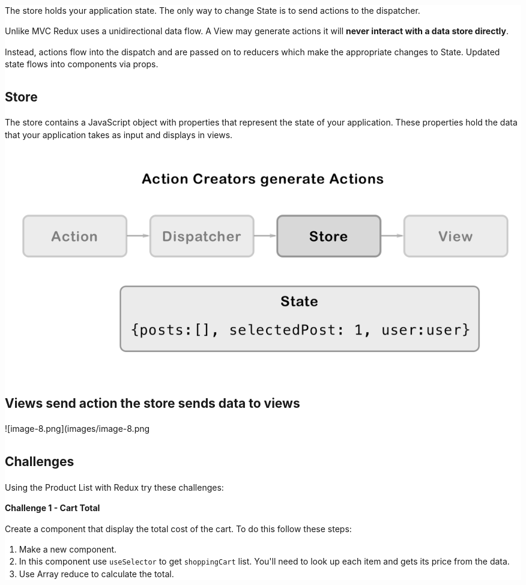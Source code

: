 The store holds your application state. The only way to change State is to send actions to the dispatcher. 

Unlike MVC Redux uses a unidirectional data flow. A View may generate actions
it will **never interact with a data store directly**. 

Instead, actions flow into the dispatch and are passed on to reducers which make the appropriate changes to State. Updated state flows into components
via props. 

## Store 

The store contains a JavaScript object with properties that represent the state of your application. These properties hold the data that your application takes as input and displays in views. 

![image-7.png](images/image-7.png)


## Views send action the store sends data to views

![image-8.png](images/image-8.png

## Challenges 

Using the Product List with Redux try these challenges: 

**Challenge 1 - Cart Total**

Create a component that display the total cost of the cart. To do this follow these steps: 

1. Make a new component. 
1. In this component use `useSelector` to get `shoppingCart` list. You'll need to look up each item and gets its price from the data. 
1. Use Array reduce to calculate the total.
